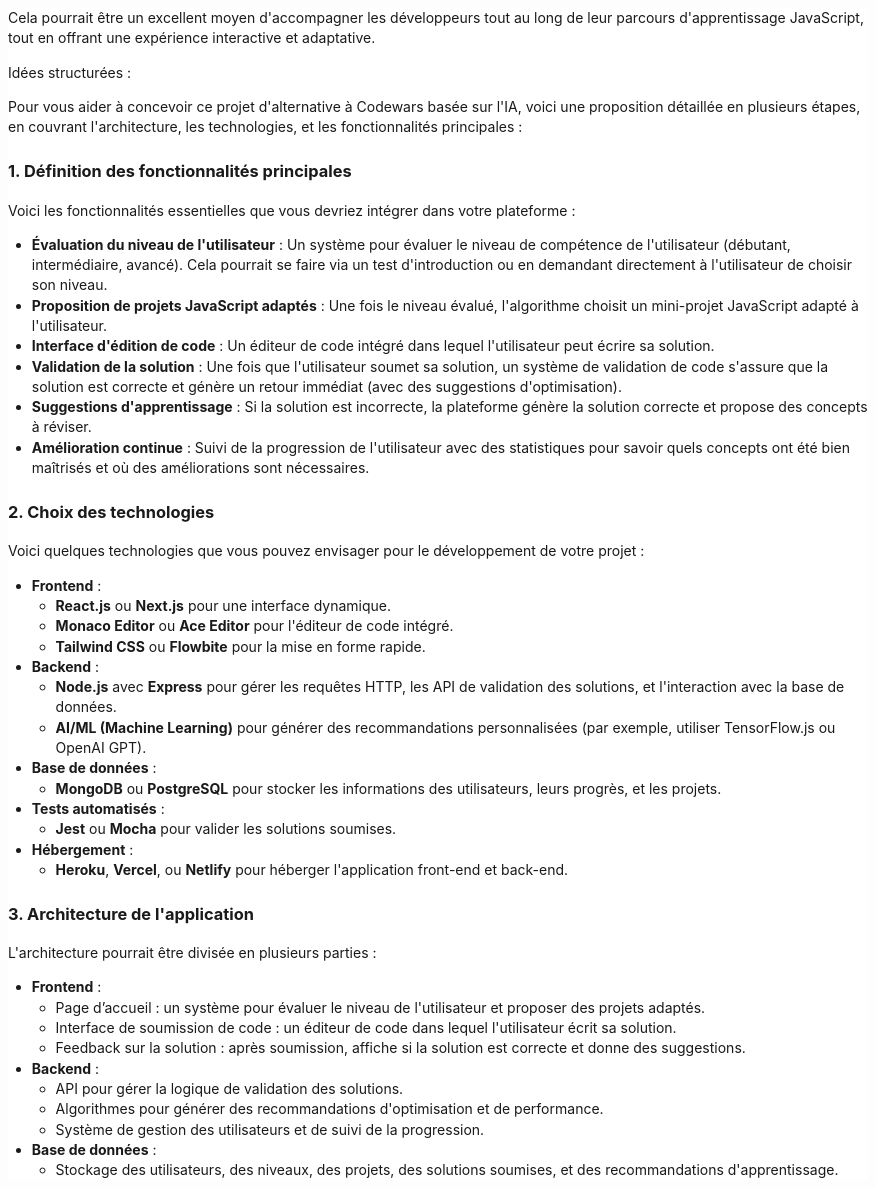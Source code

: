 Cela pourrait être un excellent moyen d'accompagner les développeurs tout au long de leur parcours d'apprentissage JavaScript, tout en offrant une expérience interactive et adaptative.

Idées structurées :

Pour vous aider à concevoir ce projet d'alternative à Codewars basée sur l'IA, voici une proposition détaillée en plusieurs étapes, en couvrant l'architecture, les technologies, et les fonctionnalités principales :

### 1. **Définition des fonctionnalités principales**
   Voici les fonctionnalités essentielles que vous devriez intégrer dans votre plateforme :

   - **Évaluation du niveau de l'utilisateur** : Un système pour évaluer le niveau de compétence de l'utilisateur (débutant, intermédiaire, avancé). Cela pourrait se faire via un test d'introduction ou en demandant directement à l'utilisateur de choisir son niveau.
   - **Proposition de projets JavaScript adaptés** : Une fois le niveau évalué, l'algorithme choisit un mini-projet JavaScript adapté à l'utilisateur.
   - **Interface d'édition de code** : Un éditeur de code intégré dans lequel l'utilisateur peut écrire sa solution.
   - **Validation de la solution** : Une fois que l'utilisateur soumet sa solution, un système de validation de code s'assure que la solution est correcte et génère un retour immédiat (avec des suggestions d'optimisation).
   - **Suggestions d'apprentissage** : Si la solution est incorrecte, la plateforme génère la solution correcte et propose des concepts à réviser.
   - **Amélioration continue** : Suivi de la progression de l'utilisateur avec des statistiques pour savoir quels concepts ont été bien maîtrisés et où des améliorations sont nécessaires.

### 2. **Choix des technologies**
   Voici quelques technologies que vous pouvez envisager pour le développement de votre projet :

   - **Frontend** : 
     - **React.js** ou **Next.js** pour une interface dynamique.
     - **Monaco Editor** ou **Ace Editor** pour l'éditeur de code intégré.
     - **Tailwind CSS** ou **Flowbite** pour la mise en forme rapide.
   - **Backend** : 
     - **Node.js** avec **Express** pour gérer les requêtes HTTP, les API de validation des solutions, et l'interaction avec la base de données.
     - **AI/ML (Machine Learning)** pour générer des recommandations personnalisées (par exemple, utiliser TensorFlow.js ou OpenAI GPT).
   - **Base de données** : 
     - **MongoDB** ou **PostgreSQL** pour stocker les informations des utilisateurs, leurs progrès, et les projets.
   - **Tests automatisés** : 
     - **Jest** ou **Mocha** pour valider les solutions soumises.
   - **Hébergement** : 
     - **Heroku**, **Vercel**, ou **Netlify** pour héberger l'application front-end et back-end.

### 3. **Architecture de l'application**
   L'architecture pourrait être divisée en plusieurs parties :

   - **Frontend** :
     - Page d’accueil : un système pour évaluer le niveau de l'utilisateur et proposer des projets adaptés.
     - Interface de soumission de code : un éditeur de code dans lequel l'utilisateur écrit sa solution.
     - Feedback sur la solution : après soumission, affiche si la solution est correcte et donne des suggestions.
   - **Backend** :
     - API pour gérer la logique de validation des solutions.
     - Algorithmes pour générer des recommandations d'optimisation et de performance.
     - Système de gestion des utilisateurs et de suivi de la progression.
   - **Base de données** :
     - Stockage des utilisateurs, des niveaux, des projets, des solutions soumises, et des recommandations d'apprentissage.
